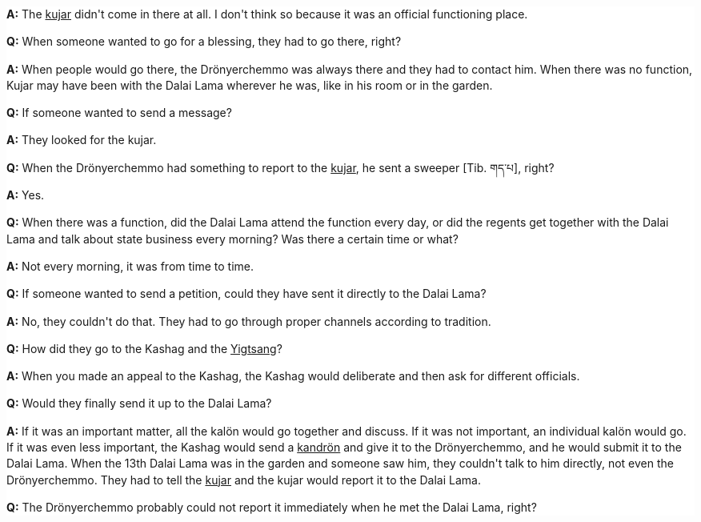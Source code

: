 **A:**  The <a href="#" data-tooltip="[tib. སྐུ་བཅར]** 1. A favorite. Someone who works/stays in the close presence of another important figure. 2. The name commonly used for Kumbela (tib. ཀུན་འཕེལ་ལགས), the favorite of the 13th Dalai Lama who became politically powerful during the later period of the 13th Dalai Lama&#x27;s reign.">kujar</a> didn't come in there at all. I don't think so because it was an official functioning place.   

**Q:**  When someone wanted to go for a blessing, they had to go there, right?   

**A:**  When people would go there, the Drönyerchemmo was always there and they had to contact him. When there was no function, Kujar may have been with the Dalai Lama wherever he was, like in his room or in the garden.   

**Q:**  If someone wanted to send a message?   

**A:**  They looked for the kujar.   

**Q:**  When the Drönyerchemmo had something to report to the <a href="#" data-tooltip="[tib. སྐུ་བཅར]** 1. A favorite. Someone who works/stays in the close presence of another important figure. 2. The name commonly used for Kumbela (tib. ཀུན་འཕེལ་ལགས), the favorite of the 13th Dalai Lama who became politically powerful during the later period of the 13th Dalai Lama&#x27;s reign.">kujar</a>, he sent a sweeper [Tib. གད་པ], right?   

**A:**  Yes.   

**Q:**  When there was a function, did the Dalai Lama attend the function every day, or did the regents get together with the Dalai Lama and talk about state business every morning? Was there a certain time or what?   

**A:**  Not every morning, it was from time to time.   

**Q:**  If someone wanted to send a petition, could they have sent it directly to the Dalai Lama?   

**A:**  No, they couldn't do that. They had to go through proper channels according to tradition.   

**Q:**  How did they go to the Kashag and the <a href="#" data-tooltip="[tib. ཡིག་ཚང]** The highest office dealing with monastic and religious affairs in the traditional Tibetan government. It is often called the Ecclesiastic Office. It was headed by 4 fourth rank monk officials called Trunyichemmo. The senior Trunyichemmo was called Ta Lama.">Yigtsang</a>?   

**A:**  When you made an appeal to the Kashag, the Kashag would deliberate and then ask for different officials.   

**Q:**  Would they finally send it up to the Dalai Lama?   

**A:**  If it was an important matter, all the kalön would go together and discuss. If it was not important, an individual kalön would go. If it was even less important, the Kashag would send a <a href="#" data-tooltip="[tib. བཀའ་མགྲོན]** Administrative aide to the Kashag. There were usually two or three of these, all of whom were aristocratic lay officials.">kandrön</a> and give it to the Drönyerchemmo, and he would submit it to the Dalai Lama. When the 13th Dalai Lama was in the garden and someone saw him, they couldn't talk to him directly, not even the Drönyerchemmo. They had to tell the <a href="#" data-tooltip="[tib. སྐུ་བཅར]** 1. A favorite. Someone who works/stays in the close presence of another important figure. 2. The name commonly used for Kumbela (tib. ཀུན་འཕེལ་ལགས), the favorite of the 13th Dalai Lama who became politically powerful during the later period of the 13th Dalai Lama&#x27;s reign.">kujar</a> and the kujar would report it to the Dalai Lama.   

**Q:**  The Drönyerchemmo probably could not report it immediately when he met the Dalai Lama, right?   
